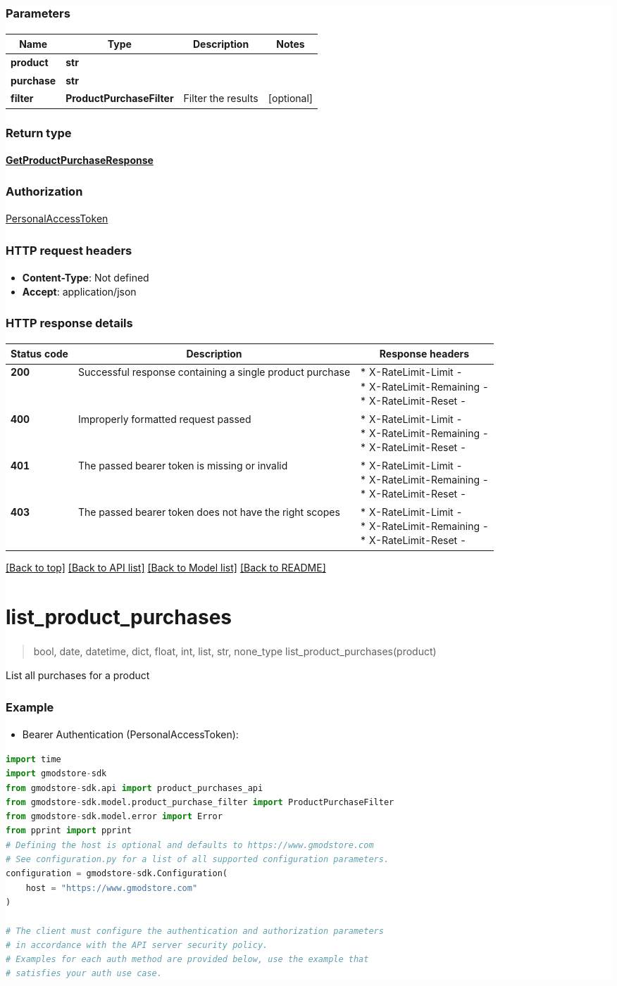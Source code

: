 
### Parameters

Name | Type | Description  | Notes
------------- | ------------- | ------------- | -------------
 **product** | **str**|  |
 **purchase** | **str**|  |
 **filter** | **ProductPurchaseFilter**| Filter the results | [optional]

### Return type

[**GetProductPurchaseResponse**](GetProductPurchaseResponse.md)

### Authorization

[PersonalAccessToken](../README.md#PersonalAccessToken)

### HTTP request headers

 - **Content-Type**: Not defined
 - **Accept**: application/json


### HTTP response details

| Status code | Description | Response headers |
|-------------|-------------|------------------|
**200** | Successful response containing a single product purchase |  * X-RateLimit-Limit -  <br>  * X-RateLimit-Remaining -  <br>  * X-RateLimit-Reset -  <br>  |
**400** | Improperly formatted request passed |  * X-RateLimit-Limit -  <br>  * X-RateLimit-Remaining -  <br>  * X-RateLimit-Reset -  <br>  |
**401** | The passed bearer token is missing or invalid |  * X-RateLimit-Limit -  <br>  * X-RateLimit-Remaining -  <br>  * X-RateLimit-Reset -  <br>  |
**403** | The passed bearer token does not have the right scopes |  * X-RateLimit-Limit -  <br>  * X-RateLimit-Remaining -  <br>  * X-RateLimit-Reset -  <br>  |

[[Back to top]](#) [[Back to API list]](../README.md#documentation-for-api-endpoints) [[Back to Model list]](../README.md#documentation-for-models) [[Back to README]](../README.md)

# **list_product_purchases**
> bool, date, datetime, dict, float, int, list, str, none_type list_product_purchases(product)

List all purchases for a product

### Example

* Bearer Authentication (PersonalAccessToken):

```python
import time
import gmodstore-sdk
from gmodstore-sdk.api import product_purchases_api
from gmodstore-sdk.model.product_purchase_filter import ProductPurchaseFilter
from gmodstore-sdk.model.error import Error
from pprint import pprint
# Defining the host is optional and defaults to https://www.gmodstore.com
# See configuration.py for a list of all supported configuration parameters.
configuration = gmodstore-sdk.Configuration(
    host = "https://www.gmodstore.com"
)

# The client must configure the authentication and authorization parameters
# in accordance with the API server security policy.
# Examples for each auth method are provided below, use the example that
# satisfies your auth use case.

```
